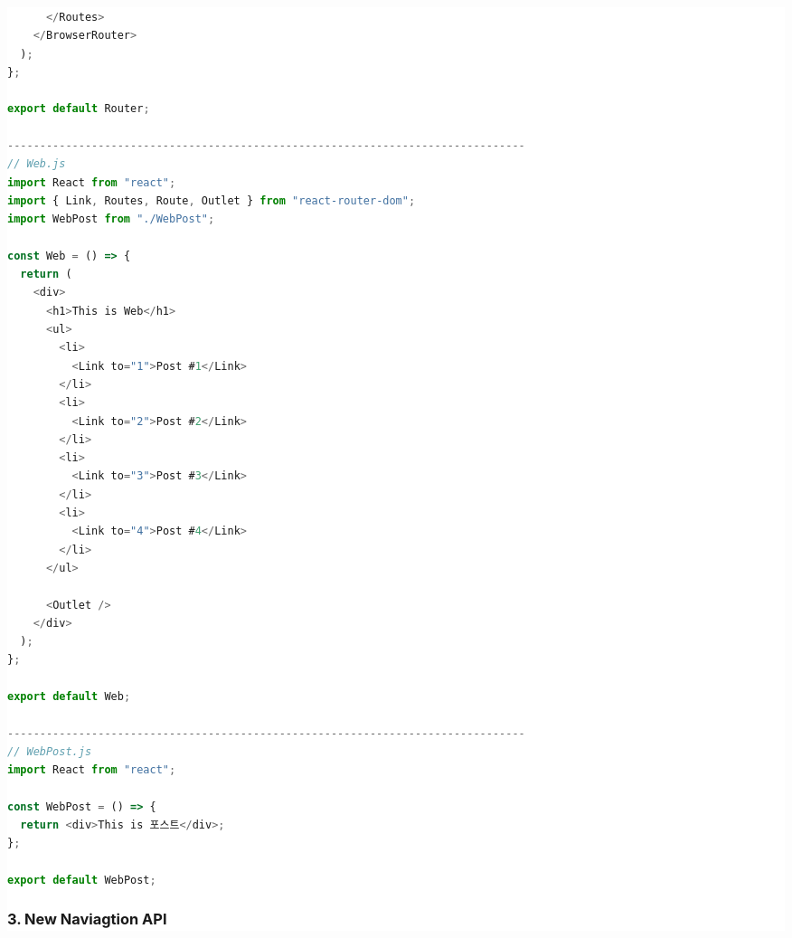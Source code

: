 ```javascript
      </Routes>
    </BrowserRouter>
  );
};

export default Router;

--------------------------------------------------------------------------------
// Web.js
import React from "react";
import { Link, Routes, Route, Outlet } from "react-router-dom";
import WebPost from "./WebPost";

const Web = () => {
  return (
    <div>
      <h1>This is Web</h1>
      <ul>
        <li>
          <Link to="1">Post #1</Link>
        </li>
        <li>
          <Link to="2">Post #2</Link>
        </li>
        <li>
          <Link to="3">Post #3</Link>
        </li>
        <li>
          <Link to="4">Post #4</Link>
        </li>
      </ul>

      <Outlet />
    </div>
  );
};

export default Web;

--------------------------------------------------------------------------------
// WebPost.js
import React from "react";

const WebPost = () => {
  return <div>This is 포스트</div>;
};

export default WebPost;
```

### 3. New Naviagtion API
